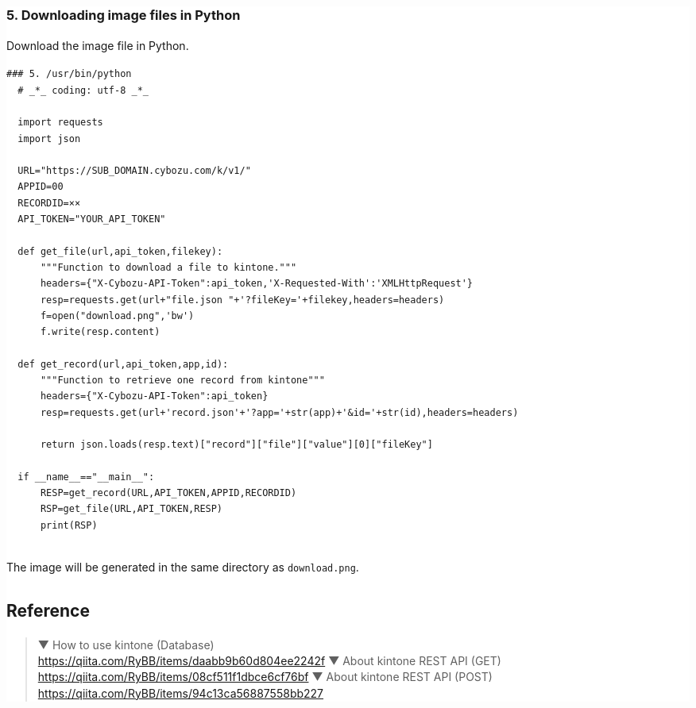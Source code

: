 ### 5. Downloading image files in Python

Download the image file in Python.

``` language-python
### 5. /usr/bin/python
  # _*_ coding: utf-8 _*_
  
  import requests
  import json
  
  URL="https://SUB_DOMAIN.cybozu.com/k/v1/"
  APPID=00
  RECORDID=××
  API_TOKEN="YOUR_API_TOKEN"
  
  def get_file(url,api_token,filekey):
      """Function to download a file to kintone."""
      headers={"X-Cybozu-API-Token":api_token,'X-Requested-With':'XMLHttpRequest'}
      resp=requests.get(url+"file.json "+'?fileKey='+filekey,headers=headers)
      f=open("download.png",'bw')
      f.write(resp.content)
  
  def get_record(url,api_token,app,id):
      """Function to retrieve one record from kintone"""
      headers={"X-Cybozu-API-Token":api_token}
      resp=requests.get(url+'record.json'+'?app='+str(app)+'&id='+str(id),headers=headers)
  
      return json.loads(resp.text)["record"]["file"]["value"][0]["fileKey"]
  
  if __name__=="__main__":
      RESP=get_record(URL,API_TOKEN,APPID,RECORDID)
      RSP=get_file(URL,API_TOKEN,RESP)
      print(RSP)
  
````

The image will be generated in the same directory as `download.png`.

## Reference

> ▼ How to use kintone (Database)  
> <https://qiita.com/RyBB/items/daabb9b60d804ee2242f>
> ▼ About kintone REST API (GET)  
> <https://qiita.com/RyBB/items/08cf511f1dbce6cf76bf>
> ▼ About kintone REST API (POST)  
> <https://qiita.com/RyBB/items/94c13ca56887558bb227>
